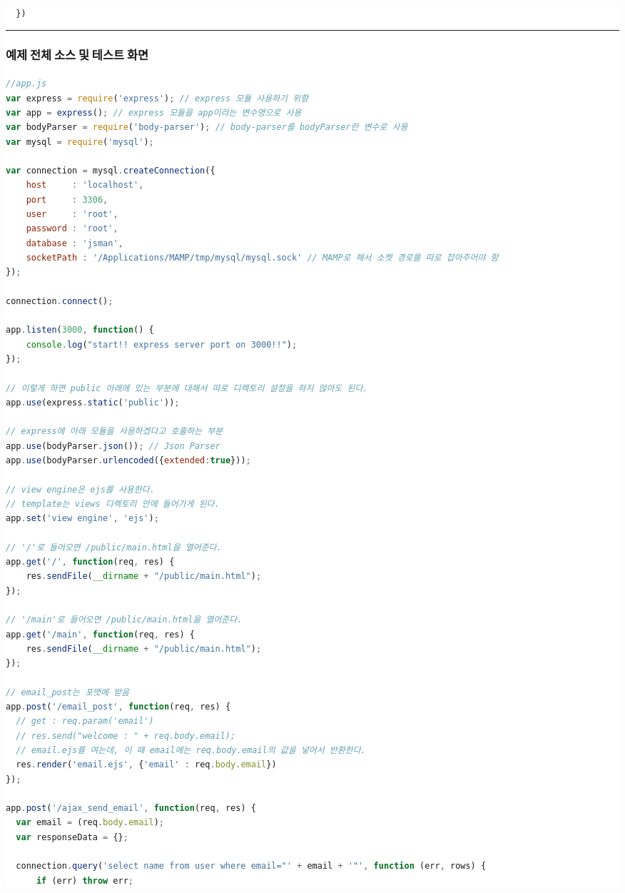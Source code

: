 ```javascript
  })
```

---

### 예제 전체 소스 및 테스트 화면

```javascript
//app.js
var express = require('express'); // express 모듈 사용하기 위함
var app = express(); // express 모듈을 app이라는 변수명으로 사용
var bodyParser = require('body-parser'); // body-parser를 bodyParser란 변수로 사용
var mysql = require('mysql');

var connection = mysql.createConnection({
    host     : 'localhost',
    port     : 3306,
    user     : 'root',
    password : 'root',
    database : 'jsman',
    socketPath : '/Applications/MAMP/tmp/mysql/mysql.sock' // MAMP로 해서 소켓 경로를 따로 잡아주어야 함
});

connection.connect();

app.listen(3000, function() {
    console.log("start!! express server port on 3000!!");
});

// 이렇게 하면 public 아래에 있는 부분에 대해서 따로 디렉토리 설정을 하지 않아도 된다.
app.use(express.static('public'));

// express에 아래 모듈을 사용하겠다고 호출하는 부분
app.use(bodyParser.json()); // Json Parser
app.use(bodyParser.urlencoded({extended:true}));

// view engine은 ejs를 사용한다.
// template는 views 디렉토리 안에 들어가게 된다.
app.set('view engine', 'ejs');

// '/'로 들어오면 /public/main.html을 열어준다.
app.get('/', function(req, res) {
    res.sendFile(__dirname + "/public/main.html");
});

// '/main'로 들어오면 /public/main.html을 열어준다.
app.get('/main', function(req, res) {
    res.sendFile(__dirname + "/public/main.html");
});

// email_post는 포맷에 받음
app.post('/email_post', function(req, res) {
  // get : req.param('email')
  // res.send("welcome : " + req.body.email);
  // email.ejs를 여는데, 이 때 email에는 req.body.email의 값을 넣어서 반환한다.
  res.render('email.ejs', {'email' : req.body.email})
});

app.post('/ajax_send_email', function(req, res) {
  var email = (req.body.email);
  var responseData = {};

  connection.query('select name from user where email="' + email + '"', function (err, rows) {
      if (err) throw err;
```